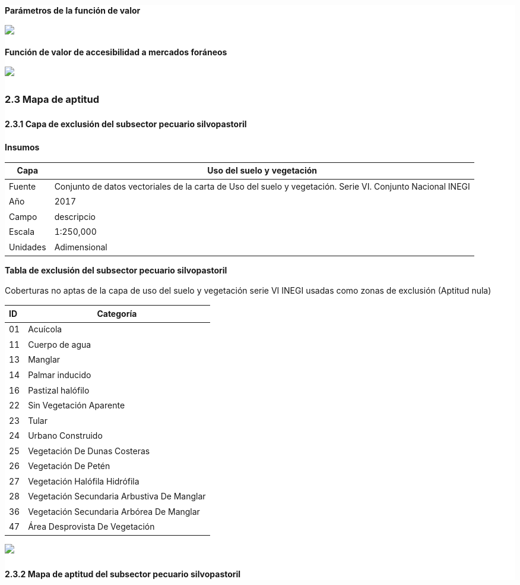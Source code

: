 

**Parámetros de la función de valor**

![](/recursos/silvopastoril/fi_fv_gbe_sil_socio_d_mercados_for.png)

**Función de valor de accesibilidad a mercados foráneos**

![](/recursos/silvopastoril/mapa_fv_gbe_sil_socio_d_mercados_for.png)  

### 2.3 Mapa de aptitud

#### 2.3.1 Capa de exclusión del subsector pecuario silvopastoril

**Insumos**

Capa | Uso del suelo y vegetación
-- | --
Fuente | Conjunto de datos vectoriales de la carta de Uso del suelo y vegetación.   Serie VI. Conjunto Nacional INEGI
Año | 2017
Campo | descripcio
Escala | 1:250,000
Unidades | Adimensional

**Tabla de exclusión del subsector pecuario silvopastoril**

Coberturas no aptas de la capa de uso del suelo y vegetación serie VI INEGI usadas como zonas de exclusión (Aptitud nula)

ID | Categoría
:--| --
01 | Acuícola
11 | Cuerpo de agua
13 | Manglar
14 | Palmar inducido
16 | Pastizal halófilo
22 | Sin Vegetación Aparente
23 | Tular
24 | Urbano Construido
25 | Vegetación De Dunas Costeras
26 | Vegetación De Petén
27 | Vegetación Halófila Hidrófila
28 | Vegetación Secundaria Arbustiva De Manglar
36 | Vegetación Secundaria Arbórea De Manglar
47 | Área Desprovista De Vegetación



![](/recursos/silvopastoril/mapa_gbe_silvopastoril_exclusion.png)  

#### 2.3.2 Mapa de aptitud del subsector pecuario silvopastoril
